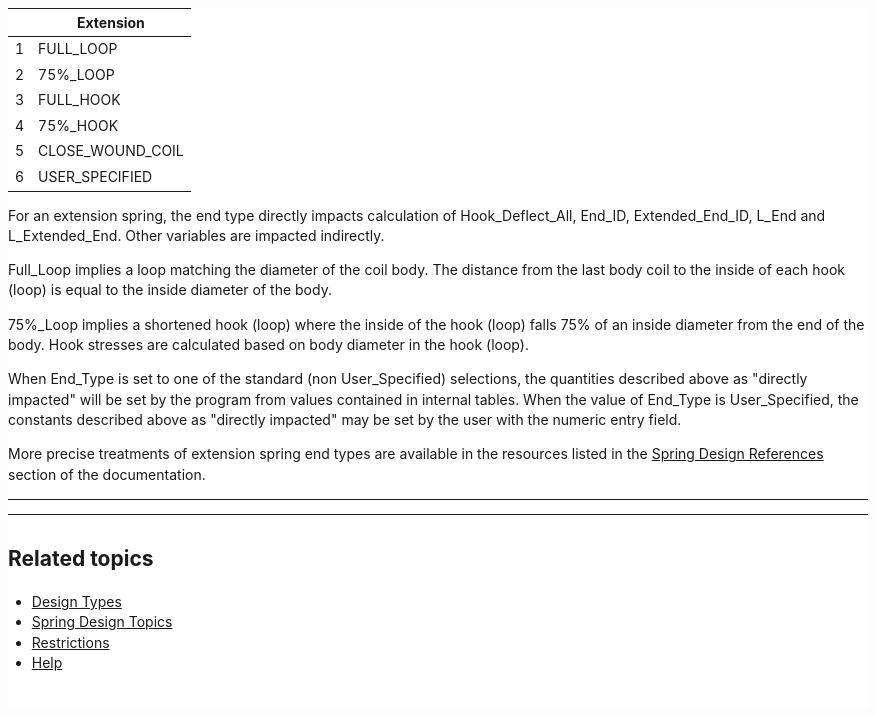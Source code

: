  &nbsp; | Extension  
 --- | ---  
 1   | FULL_LOOP  
 2   |  75%_LOOP  
 3   | FULL_HOOK  
 4   |  75%_HOOK  
 5   | CLOSE_WOUND_COIL  
 6   | USER_SPECIFIED  

For an extension spring, the end type directly impacts 
calculation of Hook\_Deflect\_All, End\_ID, Extended\_End\_ID, L\_End and 
L\_Extended\_End. 
Other variables are impacted indirectly. 

Full\_Loop implies a loop matching the diameter of the coil body. 
The distance from the last body coil to the inside of each hook (loop) is equal 
to the inside diameter of the body. 

75%\_Loop implies a shortened hook (loop) where the inside of the hook 
(loop) falls 75% of an inside diameter from the end of the body. 
Hook stresses are calculated based on body diameter in the hook (loop). 

When End\_Type is set to one of the standard (non User_Specified) selections, 
the quantities described above as "directly impacted" will be set 
by the program from values contained in internal tables. 
When the value of End\_Type is User\_Specified, 
the constants described above as "directly impacted" 
may be set by the user with the numeric entry field. 

More precise treatments of extension spring end types are available in the resources 
listed in the [Spring Design References](/docs/Help/SpringDesign/references.html) section 
of the documentation. 

___

<a id="relatedTopics"></a>  
___

## Related topics 

 - [Design Types](/docs/Help/DesignTypes)   
 - [Spring Design Topics](/docs/Help/SpringDesign)   
 - [Restrictions](/docs/About/Legal/Restrictions.html)   
 - [Help](/docs/Help)   

&nbsp;  



